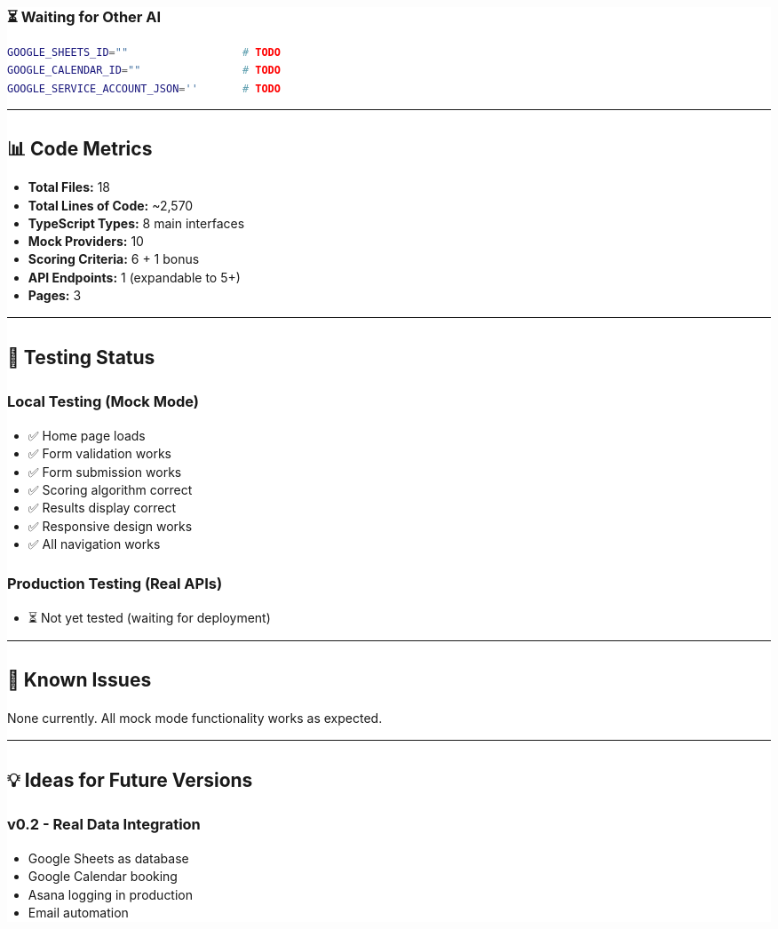 ### ⏳ Waiting for Other AI
```bash
GOOGLE_SHEETS_ID=""                  # TODO
GOOGLE_CALENDAR_ID=""                # TODO
GOOGLE_SERVICE_ACCOUNT_JSON=''       # TODO
```

---

## 📊 Code Metrics

- **Total Files:** 18
- **Total Lines of Code:** ~2,570
- **TypeScript Types:** 8 main interfaces
- **Mock Providers:** 10
- **Scoring Criteria:** 6 + 1 bonus
- **API Endpoints:** 1 (expandable to 5+)
- **Pages:** 3

---

## 🧪 Testing Status

### Local Testing (Mock Mode)
- ✅ Home page loads
- ✅ Form validation works
- ✅ Form submission works
- ✅ Scoring algorithm correct
- ✅ Results display correct
- ✅ Responsive design works
- ✅ All navigation works

### Production Testing (Real APIs)
- ⏳ Not yet tested (waiting for deployment)

---

## 🚨 Known Issues

None currently. All mock mode functionality works as expected.

---

## 💡 Ideas for Future Versions

### v0.2 - Real Data Integration
- Google Sheets as database
- Google Calendar booking
- Asana logging in production
- Email automation
